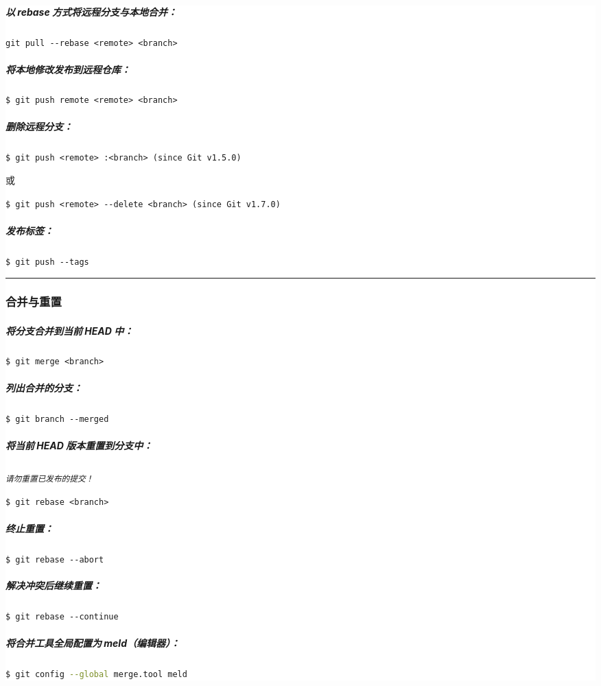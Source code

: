 ##### 以 rebase 方式将远程分支与本地合并：
```
git pull --rebase <remote> <branch>
```

##### 将本地修改发布到远程仓库：
```
$ git push remote <remote> <branch>
```

##### 删除远程分支：
```
$ git push <remote> :<branch> (since Git v1.5.0)
```
或
```
$ git push <remote> --delete <branch> (since Git v1.7.0)
```

##### 发布标签：
```
$ git push --tags
```

---

### 合并与重置

##### 将分支合并到当前 HEAD 中：
```
$ git merge <branch>
```

##### 列出合并的分支：
```
$ git branch --merged
```

##### 将当前 HEAD 版本重置到分支中：
<em><sub>请勿重置已发布的提交！</sub></em>
```
$ git rebase <branch>
```

##### 终止重置：
```
$ git rebase --abort
```

##### 解决冲突后继续重置：
```
$ git rebase --continue
```

##### 将合并工具全局配置为 meld（编辑器）：
```bash
$ git config --global merge.tool meld
```
